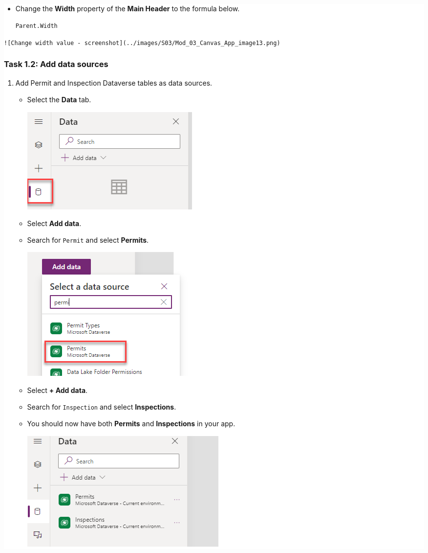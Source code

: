    - Change the **Width** property of the **Main Header** to the formula below.

     ```powerappsfl
     Parent.Width
     ```

    ![Change width value - screenshot](../images/S03/Mod_03_Canvas_App_image13.png)

### Task 1.2: Add data sources

1. Add Permit and Inspection Dataverse tables as data sources.

   - Select the **Data** tab.

     ![Select data sources = screenshot](../images/S03/Mod_03_Canvas_App_image14.png)

   - Select **Add data**.
   - Search for `Permit` and select **Permits**.

     ![Select permits - screenshot](../images/S03/Mod_03_Canvas_App_image15.png)

   - Select **+ Add data**.
   - Search for `Inspection` and select **Inspections**.
   - You should now have both **Permits** and **Inspections** in your app.

     ![Data sources in your app - screenshot](../images/S03/Mod_03_Canvas_App_image17.png)
